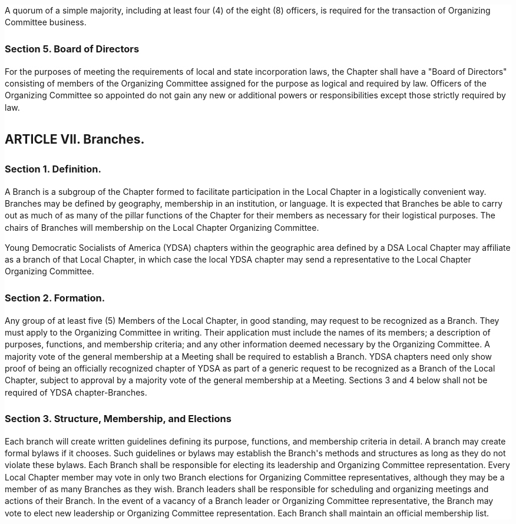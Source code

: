 A quorum of a simple majority, including at least four (4) of the eight
(8) officers, is required for the transaction of Organizing Committee
business.

### Section 5. Board of Directors

For the purposes of meeting the requirements of local and state
incorporation laws, the Chapter shall have a "Board of Directors"
consisting of members of the Organizing Committee assigned for the
purpose as logical and required by law. Officers of the Organizing
Committee so appointed do not gain any new or additional powers or
responsibilities except those strictly required by law.

## ARTICLE VII. Branches.

### Section 1. Definition.

A Branch is a subgroup of the Chapter formed to facilitate participation
in the Local Chapter in a logistically convenient way. Branches may be
defined by geography, membership in an institution, or language. It is
expected that Branches be able to carry out as much of as many of the
pillar functions of the Chapter for their members as necessary for their
logistical purposes. The chairs of Branches will membership on the Local
Chapter Organizing Committee.

Young Democratic Socialists of America (YDSA) chapters within the
geographic area defined by a DSA Local Chapter may affiliate as a branch
of that Local Chapter, in which case the local YDSA chapter may send a
representative to the Local Chapter Organizing Committee.

### Section 2. Formation.

Any group of at least five (5) Members of the Local Chapter, in good
standing, may request to be recognized as a Branch. They must apply to
the Organizing Committee in writing. Their application must include the
names of its members; a description of purposes, functions, and
membership criteria; and any other information deemed necessary by the
Organizing Committee. A majority vote of the general membership at a
Meeting shall be required to establish a Branch. YDSA chapters need only
show proof of being an officially recognized chapter of YDSA as part of
a generic request to be recognized as a Branch of the Local Chapter,
subject to approval by a majority vote of the general membership at a
Meeting. Sections 3 and 4 below shall not be required of YDSA
chapter-Branches.

### Section 3. Structure, Membership, and Elections

Each branch will create written guidelines defining its purpose,
functions, and membership criteria in detail. A branch may create formal
bylaws if it chooses. Such guidelines or bylaws may establish the
Branch\'s methods and structures as long as they do not violate these
bylaws. Each Branch shall be responsible for electing its leadership and
Organizing Committee representation. Every Local Chapter member may vote
in only two Branch elections for Organizing Committee representatives,
although they may be a member of as many Branches as they wish. Branch
leaders shall be responsible for scheduling and organizing meetings and
actions of their Branch. In the event of a vacancy of a Branch leader or
Organizing Committee representative, the Branch may vote to elect new
leadership or Organizing Committee representation. Each Branch shall
maintain an official membership list.
